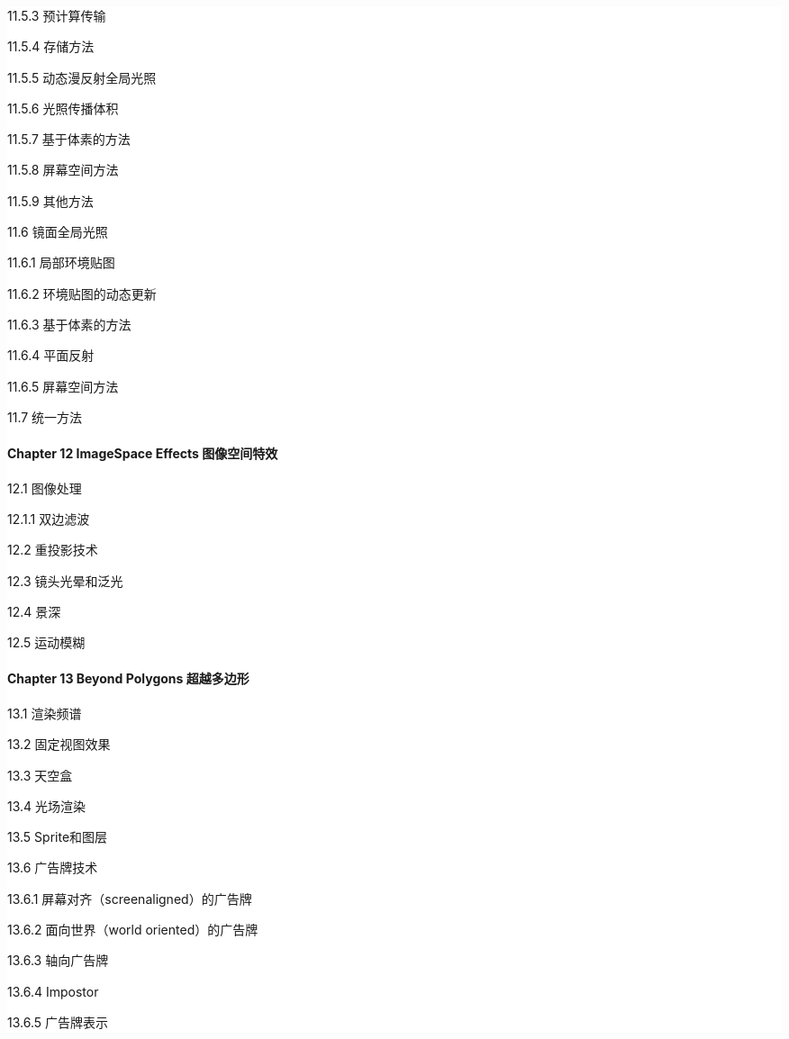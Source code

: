11.5.3 预计算传输

11.5.4 存储方法

11.5.5 动态漫反射全局光照

11.5.6 光照传播体积

11.5.7 基于体素的方法

11.5.8 屏幕空间方法

11.5.9 其他方法

11.6 镜面全局光照

11.6.1 局部环境贴图

11.6.2 环境贴图的动态更新

11.6.3 基于体素的方法

11.6.4 平面反射

11.6.5 屏幕空间方法

11.7 统一方法

#### Chapter 12 ImageSpace Effects 图像空间特效

12.1 图像处理

12.1.1 双边滤波

12.2 重投影技术

12.3 镜头光晕和泛光

12.4 景深

12.5 运动模糊

#### Chapter 13 Beyond Polygons 超越多边形

13.1 渲染频谱

13.2 固定视图效果

13.3 天空盒

13.4 光场渲染

13.5 Sprite和图层

13.6 广告牌技术

13.6.1 屏幕对齐（screenaligned）的广告牌

13.6.2 面向世界（world oriented）的广告牌

13.6.3 轴向广告牌

13.6.4 Impostor

13.6.5 广告牌表示
